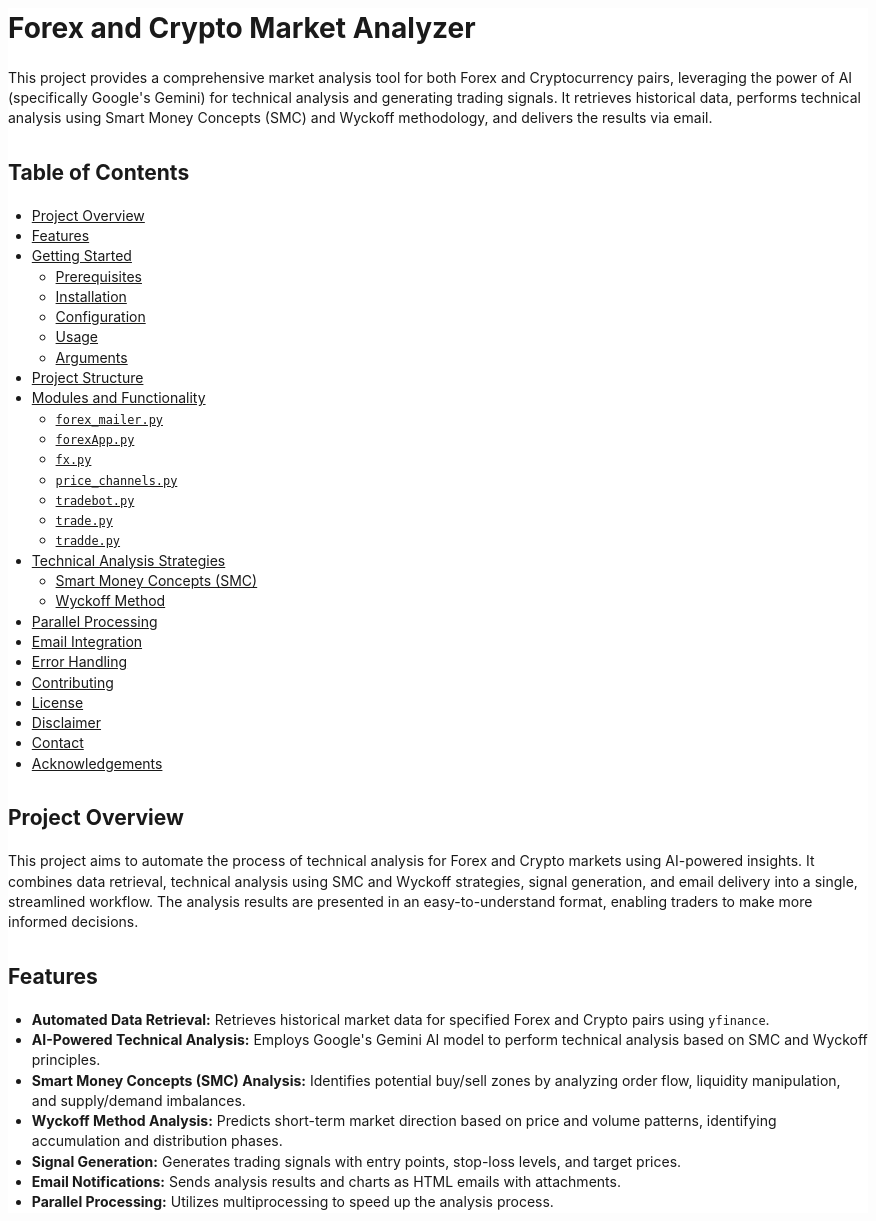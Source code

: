 
# Forex and Crypto Market Analyzer

This project provides a comprehensive market analysis tool for both Forex and Cryptocurrency pairs, leveraging the power of AI (specifically Google's Gemini) for technical analysis and generating trading signals. It retrieves historical data, performs technical analysis using Smart Money Concepts (SMC) and Wyckoff methodology, and delivers the results via email.

## Table of Contents

* [Project Overview](#project-overview)
* [Features](#features)
* [Getting Started](#getting-started)
    * [Prerequisites](#prerequisites)
    * [Installation](#installation)
    * [Configuration](#configuration)
    * [Usage](#usage)
    * [Arguments](#arguments)
* [Project Structure](#project-structure)
* [Modules and Functionality](#modules-and-functionality)
    * [`forex_mailer.py`](#forex_mailerpy)
    * [`forexApp.py`](#forexapppy)
    * [`fx.py`](#fxpy)
    * [`price_channels.py`](#price_channelspy)
    * [`tradebot.py`](#tradebotpy)
    * [`trade.py`](#tradepypy)
    * [`tradde.py`](#traddepypy)
* [Technical Analysis Strategies](#technical-analysis-strategies)
    * [Smart Money Concepts (SMC)](#smart-money-concepts-smc)
    * [Wyckoff Method](#wyckoff-method)
* [Parallel Processing](#parallel-processing)
* [Email Integration](#email-integration)
* [Error Handling](#error-handling)
* [Contributing](#contributing)
* [License](#license)
* [Disclaimer](#disclaimer)
* [Contact](#contact)
* [Acknowledgements](#acknowledgements)



## Project Overview

This project aims to automate the process of technical analysis for Forex and Crypto markets using AI-powered insights. It combines data retrieval, technical analysis using SMC and Wyckoff strategies, signal generation, and email delivery into a single, streamlined workflow. The analysis results are presented in an easy-to-understand format, enabling traders to make more informed decisions.

## Features

* **Automated Data Retrieval:** Retrieves historical market data for specified Forex and Crypto pairs using `yfinance`.
* **AI-Powered Technical Analysis:** Employs Google's Gemini AI model to perform technical analysis based on SMC and Wyckoff principles.
* **Smart Money Concepts (SMC) Analysis:** Identifies potential buy/sell zones by analyzing order flow, liquidity manipulation, and supply/demand imbalances.
* **Wyckoff Method Analysis:** Predicts short-term market direction based on price and volume patterns, identifying accumulation and distribution phases.
* **Signal Generation:** Generates trading signals with entry points, stop-loss levels, and target prices.
* **Email Notifications:** Sends analysis results and charts as HTML emails with attachments.
* **Parallel Processing:** Utilizes multiprocessing to speed up the analysis process.